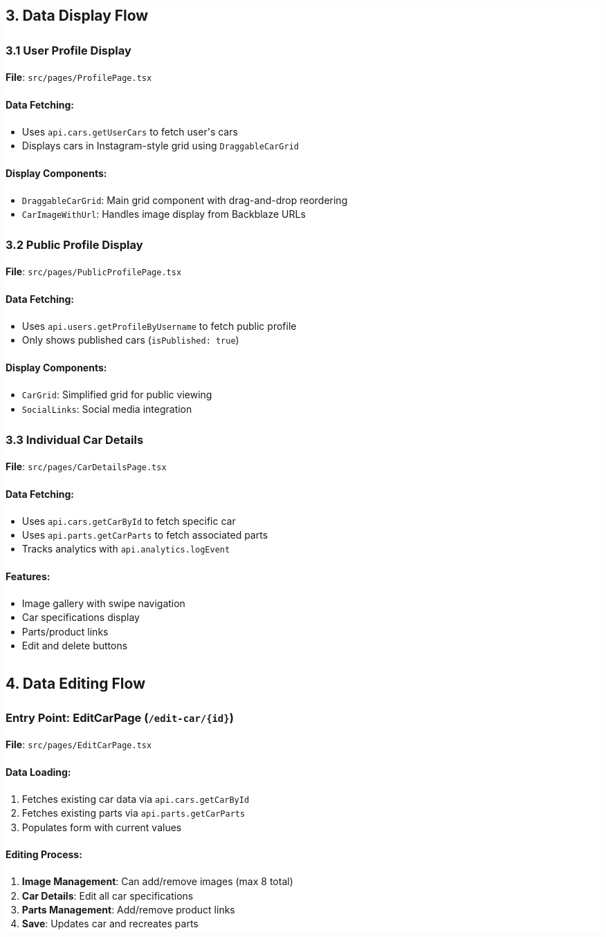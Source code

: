 ## 3. Data Display Flow

### 3.1 User Profile Display
**File**: `src/pages/ProfilePage.tsx`

#### Data Fetching:
- Uses `api.cars.getUserCars` to fetch user's cars
- Displays cars in Instagram-style grid using `DraggableCarGrid`

#### Display Components:
- `DraggableCarGrid`: Main grid component with drag-and-drop reordering
- `CarImageWithUrl`: Handles image display from Backblaze URLs

### 3.2 Public Profile Display
**File**: `src/pages/PublicProfilePage.tsx`

#### Data Fetching:
- Uses `api.users.getProfileByUsername` to fetch public profile
- Only shows published cars (`isPublished: true`)

#### Display Components:
- `CarGrid`: Simplified grid for public viewing
- `SocialLinks`: Social media integration

### 3.3 Individual Car Details
**File**: `src/pages/CarDetailsPage.tsx`

#### Data Fetching:
- Uses `api.cars.getCarById` to fetch specific car
- Uses `api.parts.getCarParts` to fetch associated parts
- Tracks analytics with `api.analytics.logEvent`

#### Features:
- Image gallery with swipe navigation
- Car specifications display
- Parts/product links
- Edit and delete buttons

## 4. Data Editing Flow

### Entry Point: EditCarPage (`/edit-car/{id}`)
**File**: `src/pages/EditCarPage.tsx`

#### Data Loading:
1. Fetches existing car data via `api.cars.getCarById`
2. Fetches existing parts via `api.parts.getCarParts`
3. Populates form with current values

#### Editing Process:
1. **Image Management**: Can add/remove images (max 8 total)
2. **Car Details**: Edit all car specifications
3. **Parts Management**: Add/remove product links
4. **Save**: Updates car and recreates parts
